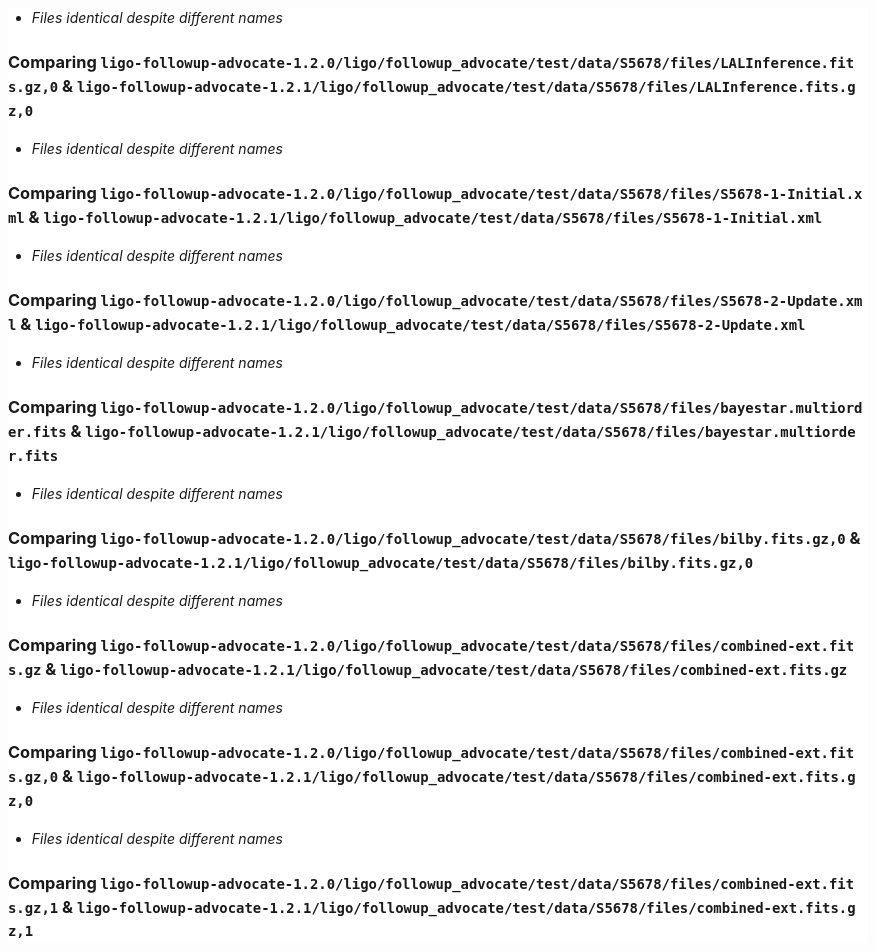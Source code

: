  * *Files identical despite different names*

### Comparing `ligo-followup-advocate-1.2.0/ligo/followup_advocate/test/data/S5678/files/LALInference.fits.gz,0` & `ligo-followup-advocate-1.2.1/ligo/followup_advocate/test/data/S5678/files/LALInference.fits.gz,0`

 * *Files identical despite different names*

### Comparing `ligo-followup-advocate-1.2.0/ligo/followup_advocate/test/data/S5678/files/S5678-1-Initial.xml` & `ligo-followup-advocate-1.2.1/ligo/followup_advocate/test/data/S5678/files/S5678-1-Initial.xml`

 * *Files identical despite different names*

### Comparing `ligo-followup-advocate-1.2.0/ligo/followup_advocate/test/data/S5678/files/S5678-2-Update.xml` & `ligo-followup-advocate-1.2.1/ligo/followup_advocate/test/data/S5678/files/S5678-2-Update.xml`

 * *Files identical despite different names*

### Comparing `ligo-followup-advocate-1.2.0/ligo/followup_advocate/test/data/S5678/files/bayestar.multiorder.fits` & `ligo-followup-advocate-1.2.1/ligo/followup_advocate/test/data/S5678/files/bayestar.multiorder.fits`

 * *Files identical despite different names*

### Comparing `ligo-followup-advocate-1.2.0/ligo/followup_advocate/test/data/S5678/files/bilby.fits.gz,0` & `ligo-followup-advocate-1.2.1/ligo/followup_advocate/test/data/S5678/files/bilby.fits.gz,0`

 * *Files identical despite different names*

### Comparing `ligo-followup-advocate-1.2.0/ligo/followup_advocate/test/data/S5678/files/combined-ext.fits.gz` & `ligo-followup-advocate-1.2.1/ligo/followup_advocate/test/data/S5678/files/combined-ext.fits.gz`

 * *Files identical despite different names*

### Comparing `ligo-followup-advocate-1.2.0/ligo/followup_advocate/test/data/S5678/files/combined-ext.fits.gz,0` & `ligo-followup-advocate-1.2.1/ligo/followup_advocate/test/data/S5678/files/combined-ext.fits.gz,0`

 * *Files identical despite different names*

### Comparing `ligo-followup-advocate-1.2.0/ligo/followup_advocate/test/data/S5678/files/combined-ext.fits.gz,1` & `ligo-followup-advocate-1.2.1/ligo/followup_advocate/test/data/S5678/files/combined-ext.fits.gz,1`
